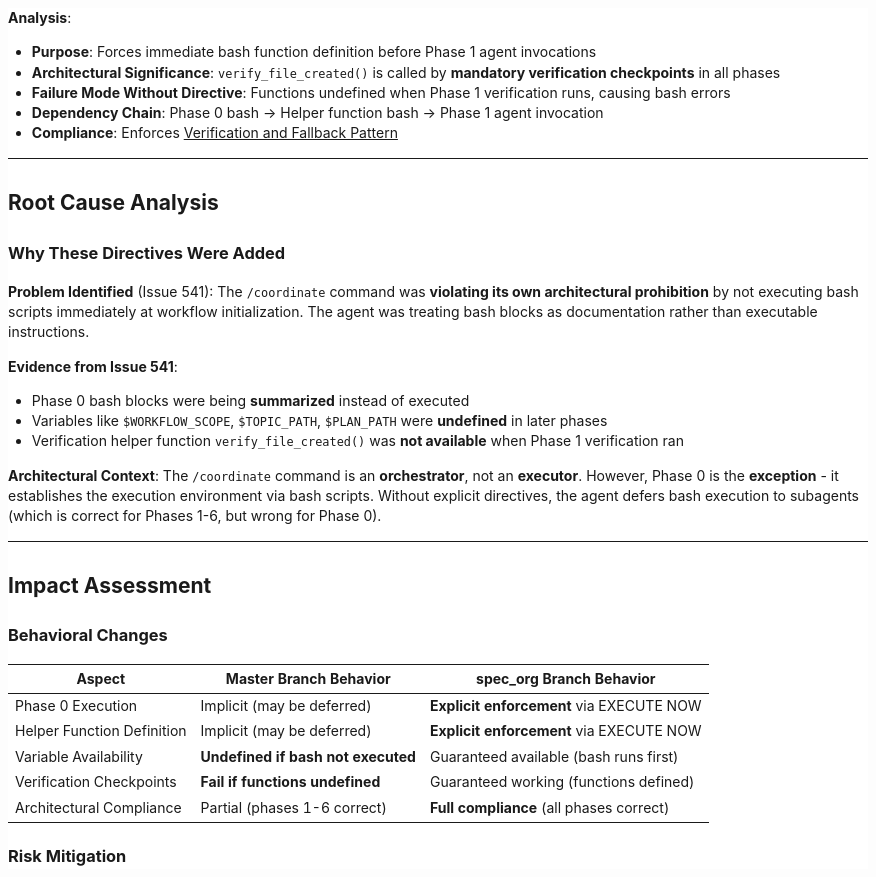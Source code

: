 **Analysis**:
- **Purpose**: Forces immediate bash function definition before Phase 1 agent invocations
- **Architectural Significance**: `verify_file_created()` is called by **mandatory verification checkpoints** in all phases
- **Failure Mode Without Directive**: Functions undefined when Phase 1 verification runs, causing bash errors
- **Dependency Chain**: Phase 0 bash → Helper function bash → Phase 1 agent invocation
- **Compliance**: Enforces [Verification and Fallback Pattern](/.claude/docs/concepts/patterns/verification-fallback.md)

---

## Root Cause Analysis

### Why These Directives Were Added

**Problem Identified** (Issue 541):
The `/coordinate` command was **violating its own architectural prohibition** by not executing bash scripts immediately at workflow initialization. The agent was treating bash blocks as documentation rather than executable instructions.

**Evidence from Issue 541**:
- Phase 0 bash blocks were being **summarized** instead of executed
- Variables like `$WORKFLOW_SCOPE`, `$TOPIC_PATH`, `$PLAN_PATH` were **undefined** in later phases
- Verification helper function `verify_file_created()` was **not available** when Phase 1 verification ran

**Architectural Context**:
The `/coordinate` command is an **orchestrator**, not an **executor**. However, Phase 0 is the **exception** - it establishes the execution environment via bash scripts. Without explicit directives, the agent defers bash execution to subagents (which is correct for Phases 1-6, but wrong for Phase 0).

---

## Impact Assessment

### Behavioral Changes

| Aspect | Master Branch Behavior | spec_org Branch Behavior |
|--------|------------------------|--------------------------|
| Phase 0 Execution | Implicit (may be deferred) | **Explicit enforcement** via EXECUTE NOW |
| Helper Function Definition | Implicit (may be deferred) | **Explicit enforcement** via EXECUTE NOW |
| Variable Availability | **Undefined if bash not executed** | Guaranteed available (bash runs first) |
| Verification Checkpoints | **Fail if functions undefined** | Guaranteed working (functions defined) |
| Architectural Compliance | Partial (phases 1-6 correct) | **Full compliance** (all phases correct) |

### Risk Mitigation
